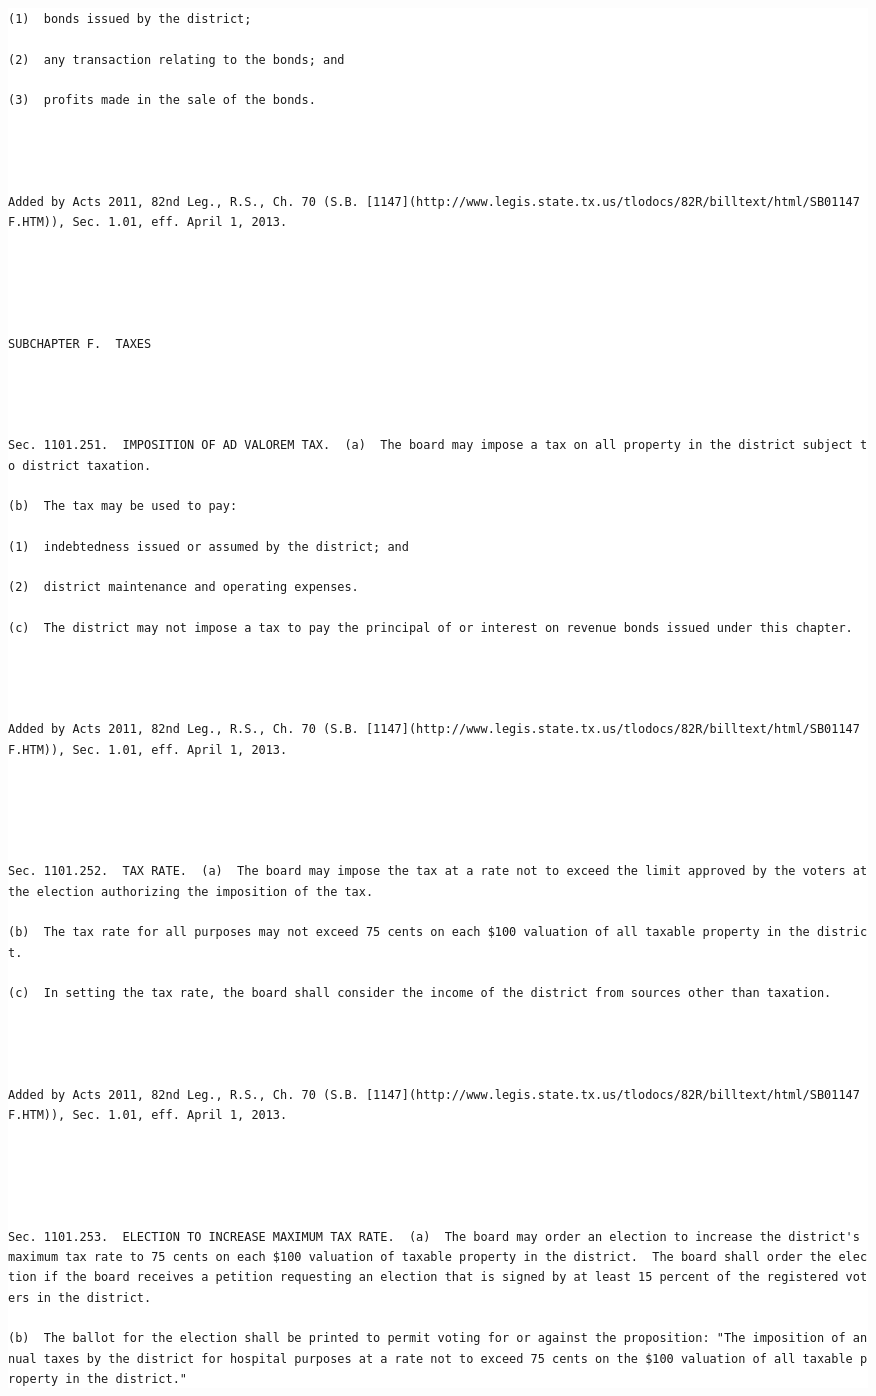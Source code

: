     (1)  bonds issued by the district;
    
    (2)  any transaction relating to the bonds; and
    
    (3)  profits made in the sale of the bonds.
    
    
    
    
    Added by Acts 2011, 82nd Leg., R.S., Ch. 70 (S.B. [1147](http://www.legis.state.tx.us/tlodocs/82R/billtext/html/SB01147F.HTM)), Sec. 1.01, eff. April 1, 2013.
    
    
    
    
    
    SUBCHAPTER F.  TAXES
    
      
    
    
    Sec. 1101.251.  IMPOSITION OF AD VALOREM TAX.  (a)  The board may impose a tax on all property in the district subject to district taxation.
    
    (b)  The tax may be used to pay:
    
    (1)  indebtedness issued or assumed by the district; and
    
    (2)  district maintenance and operating expenses.
    
    (c)  The district may not impose a tax to pay the principal of or interest on revenue bonds issued under this chapter.
    
    
    
    
    Added by Acts 2011, 82nd Leg., R.S., Ch. 70 (S.B. [1147](http://www.legis.state.tx.us/tlodocs/82R/billtext/html/SB01147F.HTM)), Sec. 1.01, eff. April 1, 2013.
    
    
    
    
    
    Sec. 1101.252.  TAX RATE.  (a)  The board may impose the tax at a rate not to exceed the limit approved by the voters at the election authorizing the imposition of the tax.
    
    (b)  The tax rate for all purposes may not exceed 75 cents on each $100 valuation of all taxable property in the district.
    
    (c)  In setting the tax rate, the board shall consider the income of the district from sources other than taxation.
    
    
    
    
    Added by Acts 2011, 82nd Leg., R.S., Ch. 70 (S.B. [1147](http://www.legis.state.tx.us/tlodocs/82R/billtext/html/SB01147F.HTM)), Sec. 1.01, eff. April 1, 2013.
    
    
    
    
    
    Sec. 1101.253.  ELECTION TO INCREASE MAXIMUM TAX RATE.  (a)  The board may order an election to increase the district's maximum tax rate to 75 cents on each $100 valuation of taxable property in the district.  The board shall order the election if the board receives a petition requesting an election that is signed by at least 15 percent of the registered voters in the district.
    
    (b)  The ballot for the election shall be printed to permit voting for or against the proposition: "The imposition of annual taxes by the district for hospital purposes at a rate not to exceed 75 cents on the $100 valuation of all taxable property in the district."
    